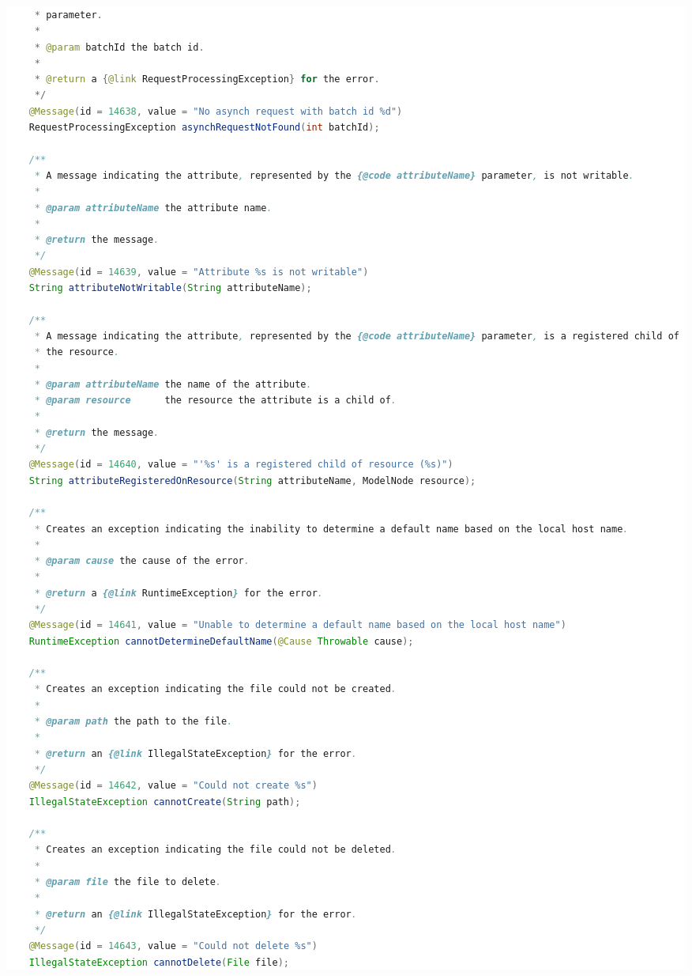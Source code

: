 ```java
     * parameter.
     *
     * @param batchId the batch id.
     *
     * @return a {@link RequestProcessingException} for the error.
     */
    @Message(id = 14638, value = "No asynch request with batch id %d")
    RequestProcessingException asynchRequestNotFound(int batchId);

    /**
     * A message indicating the attribute, represented by the {@code attributeName} parameter, is not writable.
     *
     * @param attributeName the attribute name.
     *
     * @return the message.
     */
    @Message(id = 14639, value = "Attribute %s is not writable")
    String attributeNotWritable(String attributeName);

    /**
     * A message indicating the attribute, represented by the {@code attributeName} parameter, is a registered child of
     * the resource.
     *
     * @param attributeName the name of the attribute.
     * @param resource      the resource the attribute is a child of.
     *
     * @return the message.
     */
    @Message(id = 14640, value = "'%s' is a registered child of resource (%s)")
    String attributeRegisteredOnResource(String attributeName, ModelNode resource);

    /**
     * Creates an exception indicating the inability to determine a default name based on the local host name.
     *
     * @param cause the cause of the error.
     *
     * @return a {@link RuntimeException} for the error.
     */
    @Message(id = 14641, value = "Unable to determine a default name based on the local host name")
    RuntimeException cannotDetermineDefaultName(@Cause Throwable cause);

    /**
     * Creates an exception indicating the file could not be created.
     *
     * @param path the path to the file.
     *
     * @return an {@link IllegalStateException} for the error.
     */
    @Message(id = 14642, value = "Could not create %s")
    IllegalStateException cannotCreate(String path);

    /**
     * Creates an exception indicating the file could not be deleted.
     *
     * @param file the file to delete.
     *
     * @return an {@link IllegalStateException} for the error.
     */
    @Message(id = 14643, value = "Could not delete %s")
    IllegalStateException cannotDelete(File file);
```